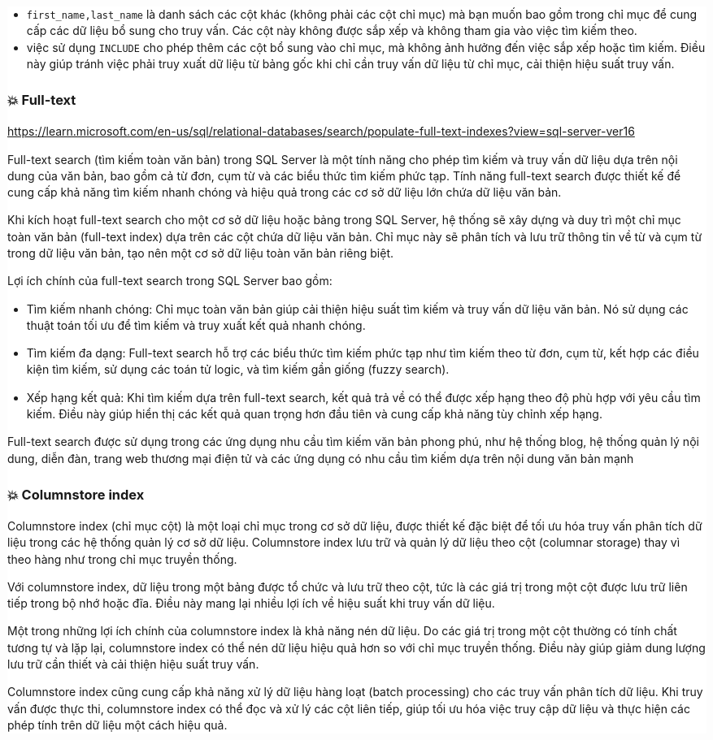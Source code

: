 - `first_name,last_name` là danh sách các cột khác (không phải các cột chỉ mục) mà bạn muốn bao gồm trong chỉ mục để cung cấp các dữ liệu bổ sung cho truy vấn. Các cột này không được sắp xếp và không tham gia vào việc tìm kiếm theo.
- việc sử dụng `INCLUDE` cho phép thêm các cột bổ sung vào chỉ mục, mà không ảnh hưởng đến việc sắp xếp hoặc tìm kiếm. Điều này giúp tránh việc phải truy xuất dữ liệu từ bảng gốc khi chỉ cần truy vấn dữ liệu từ chỉ mục, cải thiện hiệu suất truy vấn.

### 💥  Full-text

https://learn.microsoft.com/en-us/sql/relational-databases/search/populate-full-text-indexes?view=sql-server-ver16

Full-text search (tìm kiếm toàn văn bản) trong SQL Server là một tính năng cho phép tìm kiếm và truy vấn dữ liệu dựa trên nội dung của văn bản, bao gồm cả từ đơn, cụm từ và các biểu thức tìm kiếm phức tạp. Tính năng full-text search được thiết kế để cung cấp khả năng tìm kiếm nhanh chóng và hiệu quả trong các cơ sở dữ liệu lớn chứa dữ liệu văn bản.

Khi kích hoạt full-text search cho một cơ sở dữ liệu hoặc bảng trong SQL Server, hệ thống sẽ xây dựng và duy trì một chỉ mục toàn văn bản (full-text index) dựa trên các cột chứa dữ liệu văn bản. Chỉ mục này sẽ phân tích và lưu trữ thông tin về từ và cụm từ trong dữ liệu văn bản, tạo nên một cơ sở dữ liệu toàn văn bản riêng biệt.

Lợi ích chính của full-text search trong SQL Server bao gồm:

- Tìm kiếm nhanh chóng: Chỉ mục toàn văn bản giúp cải thiện hiệu suất tìm kiếm và truy vấn dữ liệu văn bản. Nó sử dụng các thuật toán tối ưu để tìm kiếm và truy xuất kết quả nhanh chóng.

- Tìm kiếm đa dạng: Full-text search hỗ trợ các biểu thức tìm kiếm phức tạp như tìm kiếm theo từ đơn, cụm từ, kết hợp các điều kiện tìm kiếm, sử dụng các toán tử logic, và tìm kiếm gần giống (fuzzy search).

- Xếp hạng kết quả: Khi tìm kiếm dựa trên full-text search, kết quả trả về có thể được xếp hạng theo độ phù hợp với yêu cầu tìm kiếm. Điều này giúp hiển thị các kết quả quan trọng hơn đầu tiên và cung cấp khả năng tùy chỉnh xếp hạng.

Full-text search được sử dụng trong các ứng dụng nhu cầu tìm kiếm văn bản phong phú, như hệ thống blog, hệ thống quản lý nội dung, diễn đàn, trang web thương mại điện tử và các ứng dụng có nhu cầu tìm kiếm dựa trên nội dung văn bản mạnh

### 💥  Columnstore index

Columnstore index (chỉ mục cột) là một loại chỉ mục trong cơ sở dữ liệu, được thiết kế đặc biệt để tối ưu hóa truy vấn phân tích dữ liệu trong các hệ thống quản lý cơ sở dữ liệu. Columnstore index lưu trữ và quản lý dữ liệu theo cột (columnar storage) thay vì theo hàng như trong chỉ mục truyền thống.

Với columnstore index, dữ liệu trong một bảng được tổ chức và lưu trữ theo cột, tức là các giá trị trong một cột được lưu trữ liên tiếp trong bộ nhớ hoặc đĩa. Điều này mang lại nhiều lợi ích về hiệu suất khi truy vấn dữ liệu.

Một trong những lợi ích chính của columnstore index là khả năng nén dữ liệu. Do các giá trị trong một cột thường có tính chất tương tự và lặp lại, columnstore index có thể nén dữ liệu hiệu quả hơn so với chỉ mục truyền thống. Điều này giúp giảm dung lượng lưu trữ cần thiết và cải thiện hiệu suất truy vấn.

Columnstore index cũng cung cấp khả năng xử lý dữ liệu hàng loạt (batch processing) cho các truy vấn phân tích dữ liệu. Khi truy vấn được thực thi, columnstore index có thể đọc và xử lý các cột liên tiếp, giúp tối ưu hóa việc truy cập dữ liệu và thực hiện các phép tính trên dữ liệu một cách hiệu quả.
